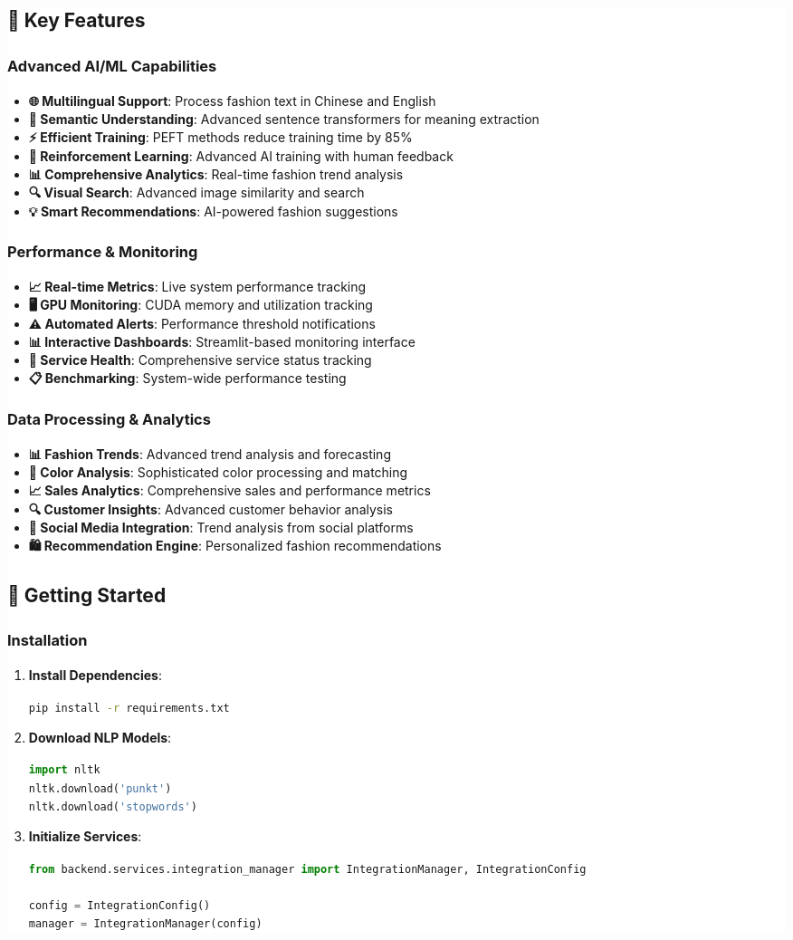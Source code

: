 ## 🎯 Key Features

### Advanced AI/ML Capabilities
- **🌐 Multilingual Support**: Process fashion text in Chinese and English
- **🧠 Semantic Understanding**: Advanced sentence transformers for meaning extraction
- **⚡ Efficient Training**: PEFT methods reduce training time by 85%
- **🎯 Reinforcement Learning**: Advanced AI training with human feedback
- **📊 Comprehensive Analytics**: Real-time fashion trend analysis
- **🔍 Visual Search**: Advanced image similarity and search
- **💡 Smart Recommendations**: AI-powered fashion suggestions

### Performance & Monitoring
- **📈 Real-time Metrics**: Live system performance tracking
- **🖥️ GPU Monitoring**: CUDA memory and utilization tracking
- **⚠️ Automated Alerts**: Performance threshold notifications
- **📊 Interactive Dashboards**: Streamlit-based monitoring interface
- **🔧 Service Health**: Comprehensive service status tracking
- **📋 Benchmarking**: System-wide performance testing

### Data Processing & Analytics
- **📊 Fashion Trends**: Advanced trend analysis and forecasting
- **🎨 Color Analysis**: Sophisticated color processing and matching
- **📈 Sales Analytics**: Comprehensive sales and performance metrics
- **🔍 Customer Insights**: Advanced customer behavior analysis
- **📱 Social Media Integration**: Trend analysis from social platforms
- **🛍️ Recommendation Engine**: Personalized fashion recommendations

## 🚀 Getting Started

### Installation

1. **Install Dependencies**:
   ```bash
   pip install -r requirements.txt
   ```

2. **Download NLP Models**:
   ```python
   import nltk
   nltk.download('punkt')
   nltk.download('stopwords')
   ```

3. **Initialize Services**:
   ```python
   from backend.services.integration_manager import IntegrationManager, IntegrationConfig
   
   config = IntegrationConfig()
   manager = IntegrationManager(config)
   ```
